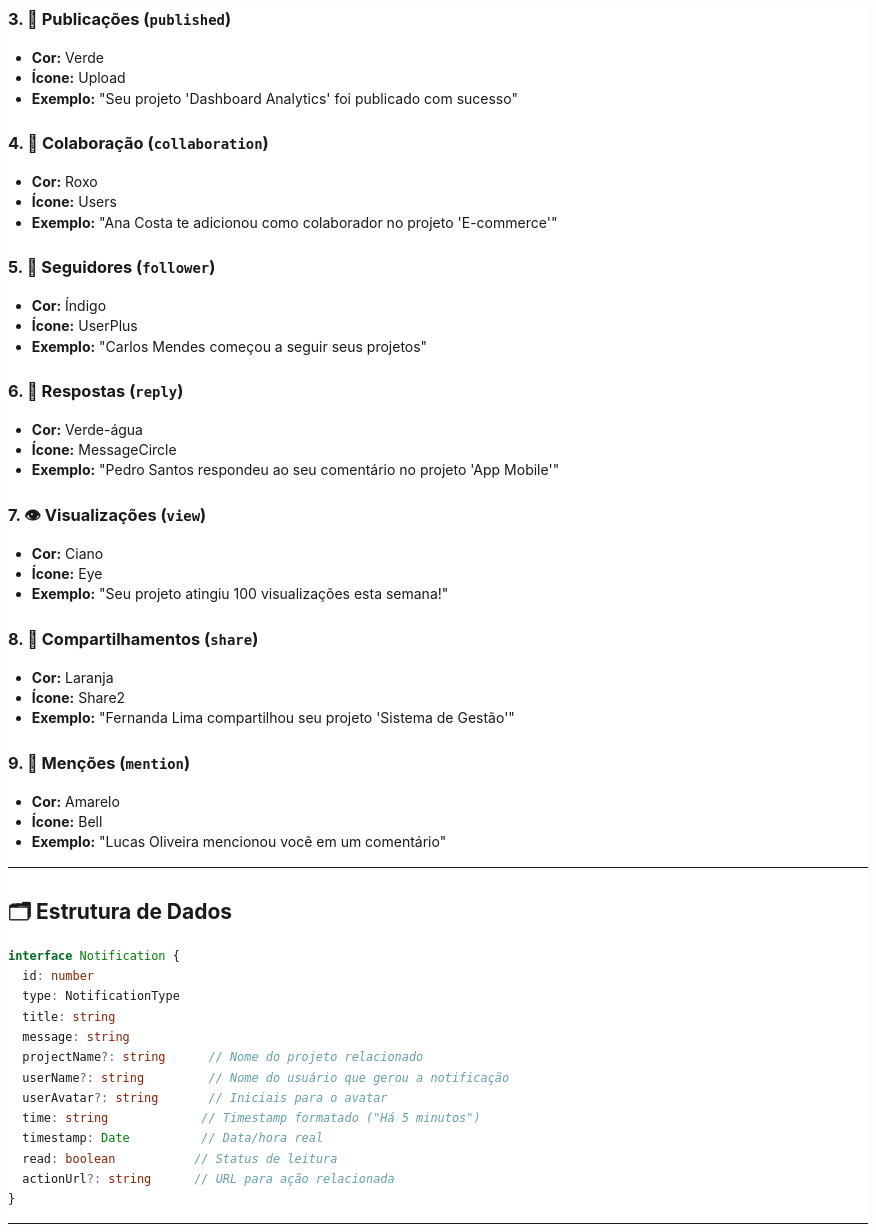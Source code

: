 ### 3. 📢 **Publicações** (`published`)
- **Cor:** Verde
- **Ícone:** Upload
- **Exemplo:** "Seu projeto 'Dashboard Analytics' foi publicado com sucesso"

### 4. 👥 **Colaboração** (`collaboration`)
- **Cor:** Roxo
- **Ícone:** Users
- **Exemplo:** "Ana Costa te adicionou como colaborador no projeto 'E-commerce'"

### 5. 🔔 **Seguidores** (`follower`)
- **Cor:** Índigo
- **Ícone:** UserPlus
- **Exemplo:** "Carlos Mendes começou a seguir seus projetos"

### 6. 💬 **Respostas** (`reply`)
- **Cor:** Verde-água
- **Ícone:** MessageCircle
- **Exemplo:** "Pedro Santos respondeu ao seu comentário no projeto 'App Mobile'"

### 7. 👁️ **Visualizações** (`view`)
- **Cor:** Ciano
- **Ícone:** Eye
- **Exemplo:** "Seu projeto atingiu 100 visualizações esta semana!"

### 8. 🔗 **Compartilhamentos** (`share`)
- **Cor:** Laranja
- **Ícone:** Share2
- **Exemplo:** "Fernanda Lima compartilhou seu projeto 'Sistema de Gestão'"

### 9. 📌 **Menções** (`mention`)
- **Cor:** Amarelo
- **Ícone:** Bell
- **Exemplo:** "Lucas Oliveira mencionou você em um comentário"

---

## 🗂️ Estrutura de Dados

```typescript
interface Notification {
  id: number
  type: NotificationType
  title: string
  message: string
  projectName?: string      // Nome do projeto relacionado
  userName?: string         // Nome do usuário que gerou a notificação
  userAvatar?: string       // Iniciais para o avatar
  time: string             // Timestamp formatado ("Há 5 minutos")
  timestamp: Date          // Data/hora real
  read: boolean           // Status de leitura
  actionUrl?: string      // URL para ação relacionada
}
```

---